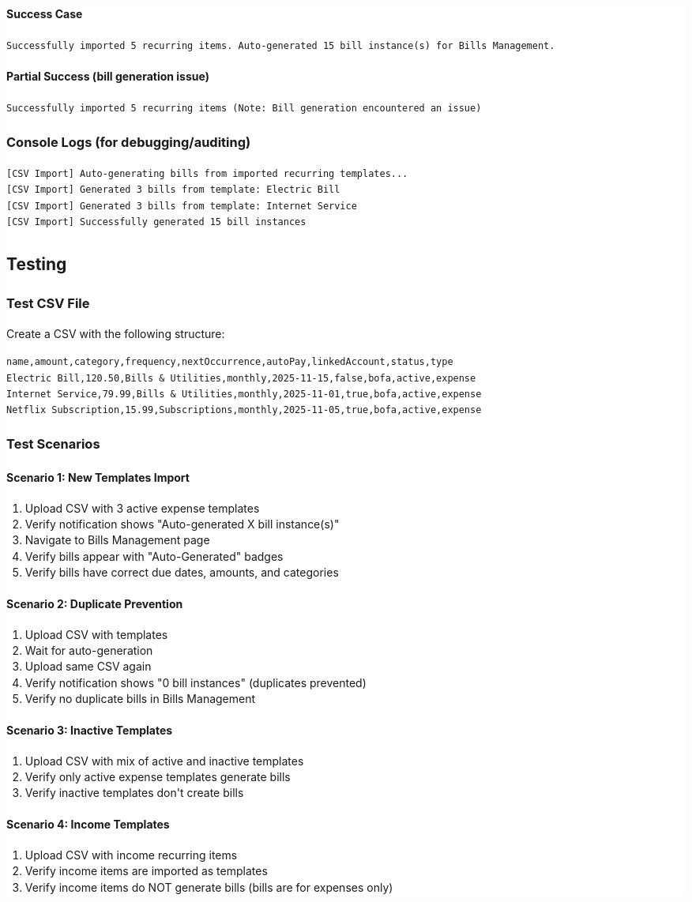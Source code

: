 #### Success Case
```
Successfully imported 5 recurring items. Auto-generated 15 bill instance(s) for Bills Management.
```

#### Partial Success (bill generation issue)
```
Successfully imported 5 recurring items (Note: Bill generation encountered an issue)
```

### Console Logs (for debugging/auditing)
```
[CSV Import] Auto-generating bills from imported recurring templates...
[CSV Import] Generated 3 bills from template: Electric Bill
[CSV Import] Generated 3 bills from template: Internet Service
[CSV Import] Successfully generated 15 bill instances
```

## Testing

### Test CSV File
Create a CSV with the following structure:
```csv
name,amount,category,frequency,nextOccurrence,autoPay,linkedAccount,status,type
Electric Bill,120.50,Bills & Utilities,monthly,2025-11-15,false,bofa,active,expense
Internet Service,79.99,Bills & Utilities,monthly,2025-11-01,true,bofa,active,expense
Netflix Subscription,15.99,Subscriptions,monthly,2025-11-05,true,bofa,active,expense
```

### Test Scenarios

#### Scenario 1: New Templates Import
1. Upload CSV with 3 active expense templates
2. Verify notification shows "Auto-generated X bill instance(s)"
3. Navigate to Bills Management page
4. Verify bills appear with "Auto-Generated" badges
5. Verify bills have correct due dates, amounts, and categories

#### Scenario 2: Duplicate Prevention
1. Upload CSV with templates
2. Wait for auto-generation
3. Upload same CSV again
4. Verify notification shows "0 bill instances" (duplicates prevented)
5. Verify no duplicate bills in Bills Management

#### Scenario 3: Inactive Templates
1. Upload CSV with mix of active and inactive templates
2. Verify only active expense templates generate bills
3. Verify inactive templates don't create bills

#### Scenario 4: Income Templates
1. Upload CSV with income recurring items
2. Verify income items are imported as templates
3. Verify income items do NOT generate bills (bills are for expenses only)
